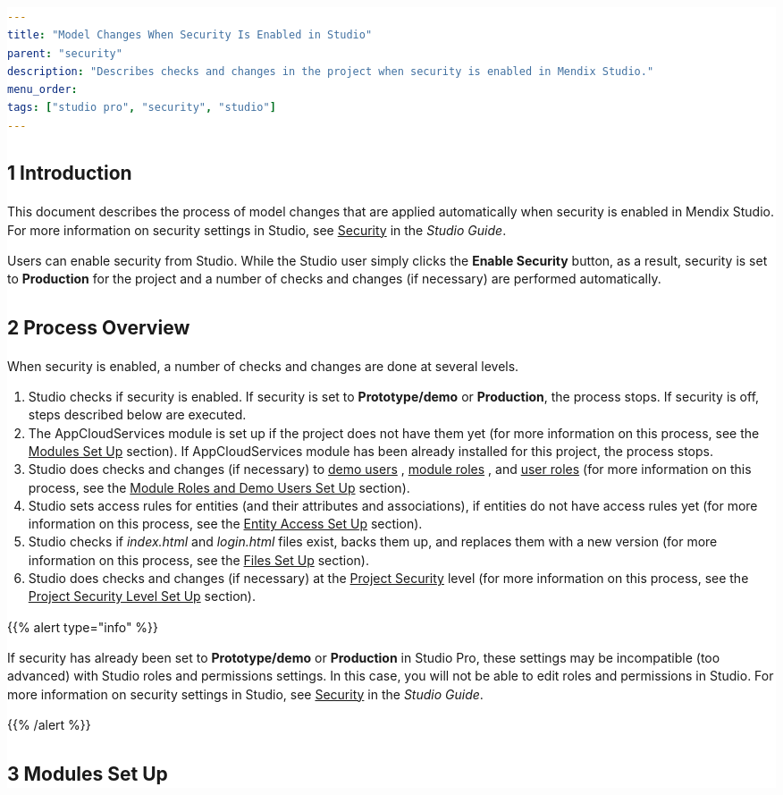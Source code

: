 ```yaml
---
title: "Model Changes When Security Is Enabled in Studio"
parent: "security"
description: "Describes checks and changes in the project when security is enabled in Mendix Studio."
menu_order: 
tags: ["studio pro", "security", "studio"]
---
```


## 1 Introduction 

This document describes the process of model changes that are applied automatically when security is enabled in Mendix Studio. For more information on security settings in Studio, see [Security](settings-security) in the *Studio Guide*. 

Users can enable security from Studio. While the Studio user simply clicks the **Enable Security** button, as a result, security is set to **Production** for the project and a number of checks and changes (if necessary) are performed automatically. 

## 2 Process Overview

When security is enabled, a number of checks and changes are done at several levels.

1. Studio checks if security is enabled. If security is set to **Prototype/demo** or **Production**, the process stops. If security is off, steps described below are executed. 
2. The AppCloudServices module is set up if the project does not have them yet (for more information on this process, see the [Modules Set Up](#module-set-up) section). If AppCloudServices module has been already installed for this project, the process stops. 
3. Studio does checks and changes (if necessary) to [demo users](demo-users) , [module roles](module-security) , and [user roles](user-roles) (for more information on this process, see the [Module Roles and Demo Users Set Up](#module-roles-and-demo-users) section).
4. Studio sets access rules for entities (and their attributes and associations), if entities do not have access rules yet (for more information on this process, see the [Entity Access Set Up](#entity-access) section).
5. Studio checks if *index.html* and *login.html* files exist, backs them up, and replaces them with a new version (for more information on this process, see the [Files Set Up](#files-set-up) section).
6. Studio does checks and changes (if necessary) at the [Project Security](project-security) level (for more information on this process, see the [Project Security Level Set Up](#project-security-level) section).

{{% alert type="info" %}}

If security has already been set to **Prototype/demo** or **Production** in Studio Pro, these settings may be incompatible (too advanced) with Studio roles and permissions settings. In this case, you will not be able to edit roles and permissions in Studio. For more information on security settings in Studio, see [Security](settings-security) in the *Studio Guide*. 

{{% /alert %}}

## 3 Modules Set Up
